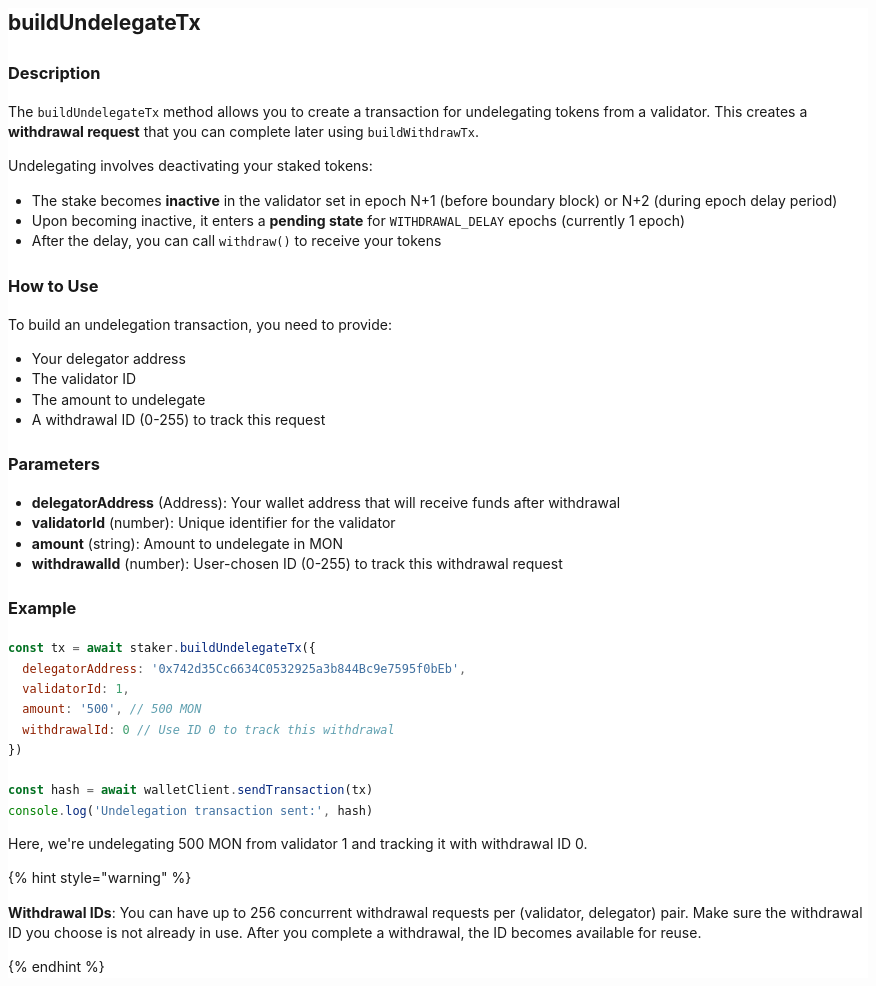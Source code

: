 
## buildUndelegateTx

### Description

The `buildUndelegateTx` method allows you to create a transaction for undelegating tokens from a validator. This creates a **withdrawal request** that you can complete later using `buildWithdrawTx`.

Undelegating involves deactivating your staked tokens:

- The stake becomes **inactive** in the validator set in epoch N+1 (before boundary block) or N+2 (during epoch delay period)
- Upon becoming inactive, it enters a **pending state** for `WITHDRAWAL_DELAY` epochs (currently 1 epoch)
- After the delay, you can call `withdraw()` to receive your tokens

### How to Use

To build an undelegation transaction, you need to provide:

- Your delegator address
- The validator ID
- The amount to undelegate
- A withdrawal ID (0-255) to track this request

### Parameters

- **delegatorAddress** (Address): Your wallet address that will receive funds after withdrawal
- **validatorId** (number): Unique identifier for the validator
- **amount** (string): Amount to undelegate in MON
- **withdrawalId** (number): User-chosen ID (0-255) to track this withdrawal request

### Example

```javascript
const tx = await staker.buildUndelegateTx({
  delegatorAddress: '0x742d35Cc6634C0532925a3b844Bc9e7595f0bEb',
  validatorId: 1,
  amount: '500', // 500 MON
  withdrawalId: 0 // Use ID 0 to track this withdrawal
})

const hash = await walletClient.sendTransaction(tx)
console.log('Undelegation transaction sent:', hash)
```

Here, we're undelegating 500 MON from validator 1 and tracking it with withdrawal ID 0.

{% hint style="warning" %}

**Withdrawal IDs**: You can have up to 256 concurrent withdrawal requests per (validator, delegator) pair. Make sure the withdrawal ID you choose is not already in use. After you complete a withdrawal, the ID becomes available for reuse.

{% endhint %}
